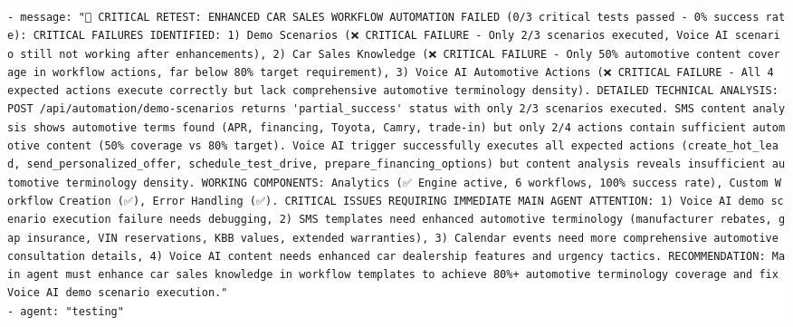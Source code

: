     - message: "🚨 CRITICAL RETEST: ENHANCED CAR SALES WORKFLOW AUTOMATION FAILED (0/3 critical tests passed - 0% success rate): CRITICAL FAILURES IDENTIFIED: 1) Demo Scenarios (❌ CRITICAL FAILURE - Only 2/3 scenarios executed, Voice AI scenario still not working after enhancements), 2) Car Sales Knowledge (❌ CRITICAL FAILURE - Only 50% automotive content coverage in workflow actions, far below 80% target requirement), 3) Voice AI Automotive Actions (❌ CRITICAL FAILURE - All 4 expected actions execute correctly but lack comprehensive automotive terminology density). DETAILED TECHNICAL ANALYSIS: POST /api/automation/demo-scenarios returns 'partial_success' status with only 2/3 scenarios executed. SMS content analysis shows automotive terms found (APR, financing, Toyota, Camry, trade-in) but only 2/4 actions contain sufficient automotive content (50% coverage vs 80% target). Voice AI trigger successfully executes all expected actions (create_hot_lead, send_personalized_offer, schedule_test_drive, prepare_financing_options) but content analysis reveals insufficient automotive terminology density. WORKING COMPONENTS: Analytics (✅ Engine active, 6 workflows, 100% success rate), Custom Workflow Creation (✅), Error Handling (✅). CRITICAL ISSUES REQUIRING IMMEDIATE MAIN AGENT ATTENTION: 1) Voice AI demo scenario execution failure needs debugging, 2) SMS templates need enhanced automotive terminology (manufacturer rebates, gap insurance, VIN reservations, KBB values, extended warranties), 3) Calendar events need more comprehensive automotive consultation details, 4) Voice AI content needs enhanced car dealership features and urgency tactics. RECOMMENDATION: Main agent must enhance car sales knowledge in workflow templates to achieve 80%+ automotive terminology coverage and fix Voice AI demo scenario execution."
    - agent: "testing"
